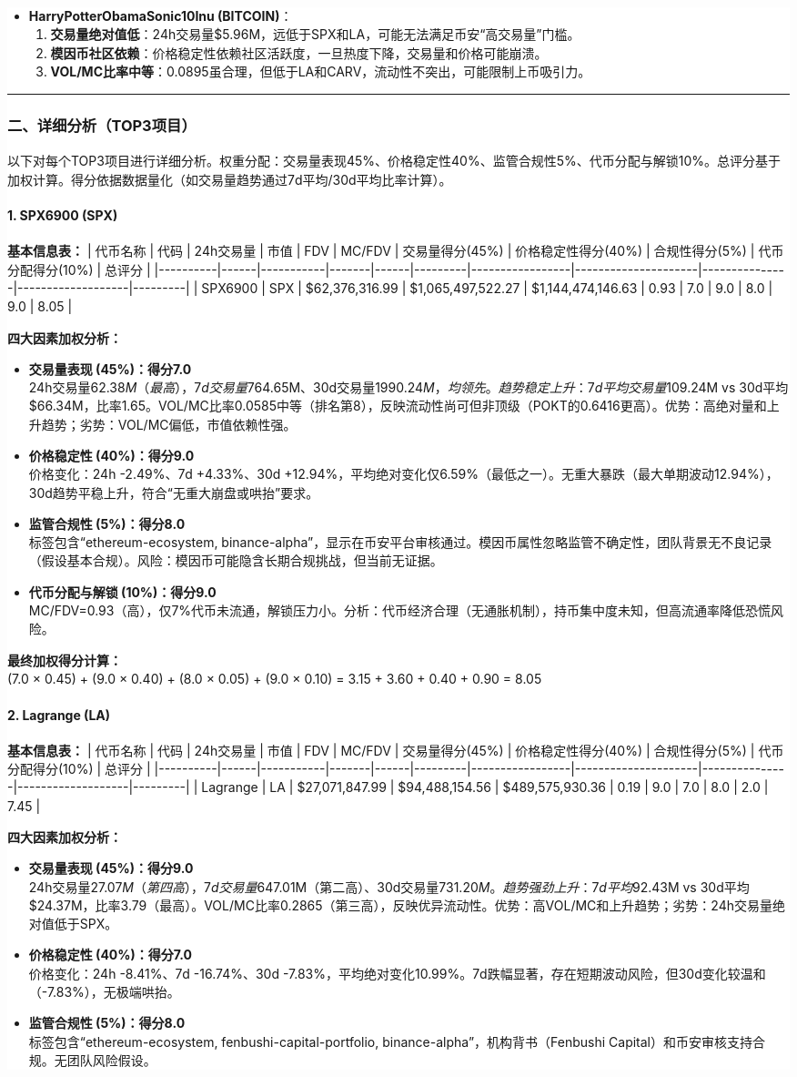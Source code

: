 - **HarryPotterObamaSonic10Inu (BITCOIN)**：
  1. **交易量绝对值低**：24h交易量$5.96M，远低于SPX和LA，可能无法满足币安“高交易量”门槛。
  2. **模因币社区依赖**：价格稳定性依赖社区活跃度，一旦热度下降，交易量和价格可能崩溃。
  3. **VOL/MC比率中等**：0.0895虽合理，但低于LA和CARV，流动性不突出，可能限制上币吸引力。

---

### 二、详细分析（TOP3项目）

以下对每个TOP3项目进行详细分析。权重分配：交易量表现45%、价格稳定性40%、监管合规性5%、代币分配与解锁10%。总评分基于加权计算。得分依据数据量化（如交易量趋势通过7d平均/30d平均比率计算）。

#### 1. SPX6900 (SPX)
**基本信息表：**
| 代币名称 | 代码 | 24h交易量 | 市值 | FDV | MC/FDV | 交易量得分(45%) | 价格稳定性得分(40%) | 合规性得分(5%) | 代币分配得分(10%) | 总评分 |
|----------|------|-----------|-------|------|---------|-----------------|---------------------|---------------|-------------------|---------|
| SPX6900 | SPX | $62,376,316.99 | $1,065,497,522.27 | $1,144,474,146.63 | 0.93 | 7.0 | 9.0 | 8.0 | 9.0 | 8.05 |

**四大因素加权分析：**
- **交易量表现 (45%)：得分7.0**  
  24h交易量$62.38M（最高），7d交易量$764.65M、30d交易量$1990.24M，均领先。趋势稳定上升：7d平均交易量$109.24M vs 30d平均$66.34M，比率1.65。VOL/MC比率0.0585中等（排名第8），反映流动性尚可但非顶级（POKT的0.6416更高）。优势：高绝对量和上升趋势；劣势：VOL/MC偏低，市值依赖性强。
  
- **价格稳定性 (40%)：得分9.0**  
  价格变化：24h -2.49%、7d +4.33%、30d +12.94%，平均绝对变化仅6.59%（最低之一）。无重大暴跌（最大单期波动12.94%），30d趋势平稳上升，符合“无重大崩盘或哄抬”要求。
  
- **监管合规性 (5%)：得分8.0**  
  标签包含“ethereum-ecosystem, binance-alpha”，显示在币安平台审核通过。模因币属性忽略监管不确定性，团队背景无不良记录（假设基本合规）。风险：模因币可能隐含长期合规挑战，但当前无证据。
  
- **代币分配与解锁 (10%)：得分9.0**  
  MC/FDV=0.93（高），仅7%代币未流通，解锁压力小。分析：代币经济合理（无通胀机制），持币集中度未知，但高流通率降低恐慌风险。

**最终加权得分计算：**  
(7.0 × 0.45) + (9.0 × 0.40) + (8.0 × 0.05) + (9.0 × 0.10) = 3.15 + 3.60 + 0.40 + 0.90 = 8.05

#### 2. Lagrange (LA)
**基本信息表：**
| 代币名称 | 代码 | 24h交易量 | 市值 | FDV | MC/FDV | 交易量得分(45%) | 价格稳定性得分(40%) | 合规性得分(5%) | 代币分配得分(10%) | 总评分 |
|----------|------|-----------|-------|------|---------|-----------------|---------------------|---------------|-------------------|---------|
| Lagrange | LA | $27,071,847.99 | $94,488,154.56 | $489,575,930.36 | 0.19 | 9.0 | 7.0 | 8.0 | 2.0 | 7.45 |

**四大因素加权分析：**
- **交易量表现 (45%)：得分9.0**  
  24h交易量$27.07M（第四高），7d交易量$647.01M（第二高）、30d交易量$731.20M。趋势强劲上升：7d平均$92.43M vs 30d平均$24.37M，比率3.79（最高）。VOL/MC比率0.2865（第三高），反映优异流动性。优势：高VOL/MC和上升趋势；劣势：24h交易量绝对值低于SPX。
  
- **价格稳定性 (40%)：得分7.0**  
  价格变化：24h -8.41%、7d -16.74%、30d -7.83%，平均绝对变化10.99%。7d跌幅显著，存在短期波动风险，但30d变化较温和（-7.83%），无极端哄抬。
  
- **监管合规性 (5%)：得分8.0**  
  标签包含“ethereum-ecosystem, fenbushi-capital-portfolio, binance-alpha”，机构背书（Fenbushi Capital）和币安审核支持合规。无团队风险假设。
  